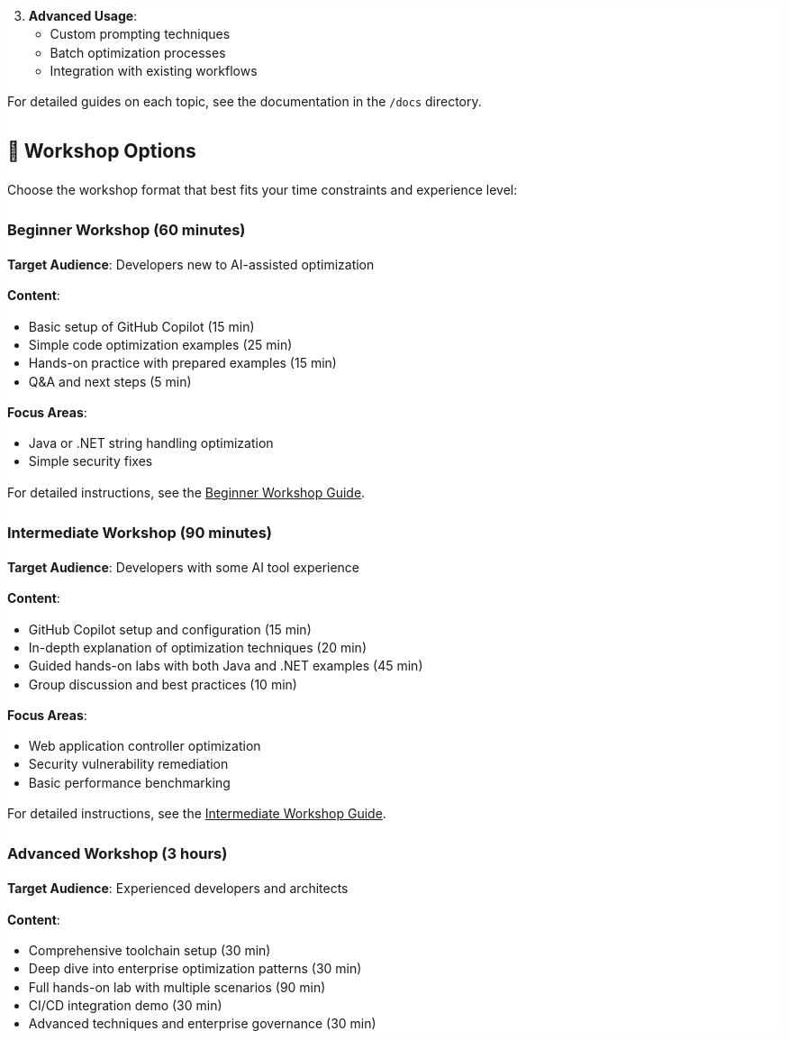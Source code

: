 3. **Advanced Usage**:
   - Custom prompting techniques
   - Batch optimization processes
   - Integration with existing workflows

For detailed guides on each topic, see the documentation in the `/docs` directory.

## 🎯 Workshop Options

Choose the workshop format that best fits your time constraints and experience level:

### Beginner Workshop (60 minutes)

**Target Audience**: Developers new to AI-assisted optimization

**Content**:
- Basic setup of GitHub Copilot (15 min)
- Simple code optimization examples (25 min)
- Hands-on practice with prepared examples (15 min)
- Q&A and next steps (5 min)

**Focus Areas**:
- Java or .NET string handling optimization
- Simple security fixes

For detailed instructions, see the [Beginner Workshop Guide](docs/beginner-workshop-guide.md).

### Intermediate Workshop (90 minutes)

**Target Audience**: Developers with some AI tool experience

**Content**:
- GitHub Copilot setup and configuration (15 min)
- In-depth explanation of optimization techniques (20 min)
- Guided hands-on labs with both Java and .NET examples (45 min)
- Group discussion and best practices (10 min)

**Focus Areas**:
- Web application controller optimization
- Security vulnerability remediation
- Basic performance benchmarking

For detailed instructions, see the [Intermediate Workshop Guide](docs/intermediate-workshop-guide.md).

### Advanced Workshop (3 hours)

**Target Audience**: Experienced developers and architects

**Content**:
- Comprehensive toolchain setup (30 min)
- Deep dive into enterprise optimization patterns (30 min)
- Full hands-on lab with multiple scenarios (90 min)
- CI/CD integration demo (30 min)
- Advanced techniques and enterprise governance (30 min)
